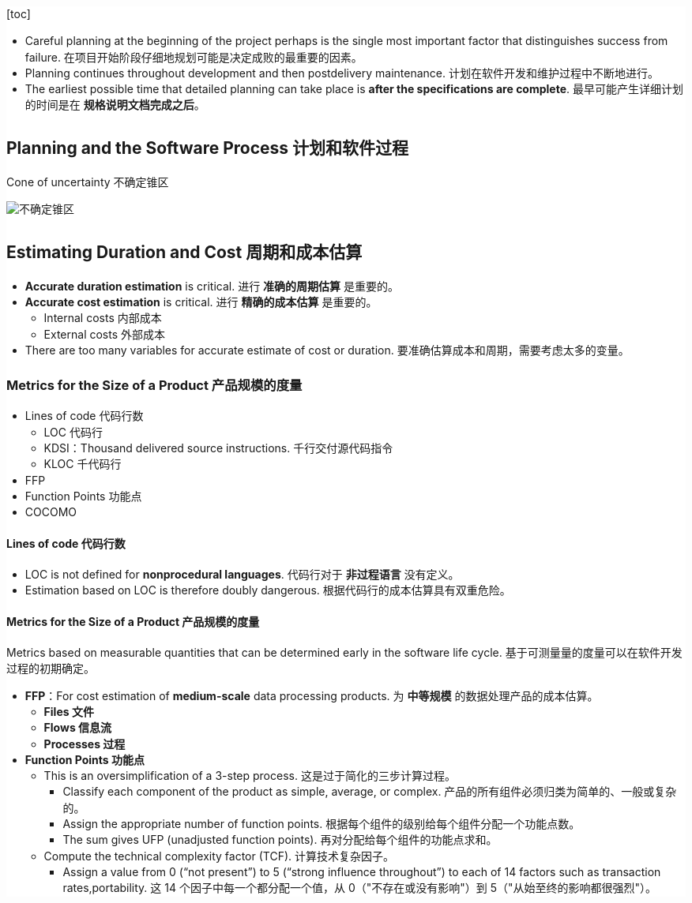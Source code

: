 [toc]

- Careful planning at the beginning of the project perhaps is the single most important factor that distinguishes success from failure.
  在项目开始阶段仔细地规划可能是决定成败的最重要的因素。
- Planning continues throughout development and then postdelivery maintenance.
  计划在软件开发和维护过程中不断地进行。
- The earliest possible time that detailed planning can take place is **after the specifications are complete**.
  最早可能产生详细计划的时间是在 **规格说明文档完成之后**。

## Planning and the Software Process 计划和软件过程

Cone of uncertainty 不确定锥区

![不确定锥区](http://oxnec2zdn.bkt.clouddn.com/software-engineering/ConeOfUncertainty.png)

## Estimating Duration and Cost 周期和成本估算

- **Accurate duration estimation** is critical. 进行 **准确的周期估算** 是重要的。
- **Accurate cost estimation** is critical. 进行 **精确的成本估算** 是重要的。
	- Internal costs 内部成本
	- External costs 外部成本
- There are too many variables for accurate estimate of cost or duration.
  要准确估算成本和周期，需要考虑太多的变量。

### Metrics for the Size of a Product 产品规模的度量

- Lines of code 代码行数
	- LOC 代码行
	- KDSI：Thousand delivered source instructions. 千行交付源代码指令
	- KLOC 千代码行
- FFP
- Function Points 功能点
- COCOMO

#### Lines of code 代码行数

- LOC is not defined for **nonprocedural languages**. 代码行对于 **非过程语言** 没有定义。
- Estimation based on LOC is therefore doubly dangerous. 根据代码行的成本估算具有双重危险。

#### Metrics for the Size of a Product 产品规模的度量

Metrics based on measurable quantities that can be determined early in the software life cycle.
基于可测量量的度量可以在软件开发过程的初期确定。

- **FFP**：For cost estimation of **medium-scale** data processing products.
  为 **中等规模** 的数据处理产品的成本估算。
	- **Files 文件**
	- **Flows 信息流**
	- **Processes 过程**
- **Function Points 功能点**
	- This is an oversimplification of a 3-step process.
	  这是过于简化的三步计算过程。
		- Classify each component of the product as simple, average, or complex.
		  产品的所有组件必须归类为简单的、一般或复杂的。
		- Assign the appropriate number of function points.
		  根据每个组件的级别给每个组件分配一个功能点数。
	 	- The sum gives UFP (unadjusted function points).
		  再对分配给每个组件的功能点求和。
	- Compute the technical complexity factor (TCF).
	  计算技术复杂因子。
		- Assign a value from 0 (“not present”) to 5 (“strong influence throughout”) to each of 14 factors such as transaction rates,portability.
		  这 14 个因子中每一个都分配一个值，从 0（"不存在或没有影响"）到 5（"从始至终的影响都很强烈"）。